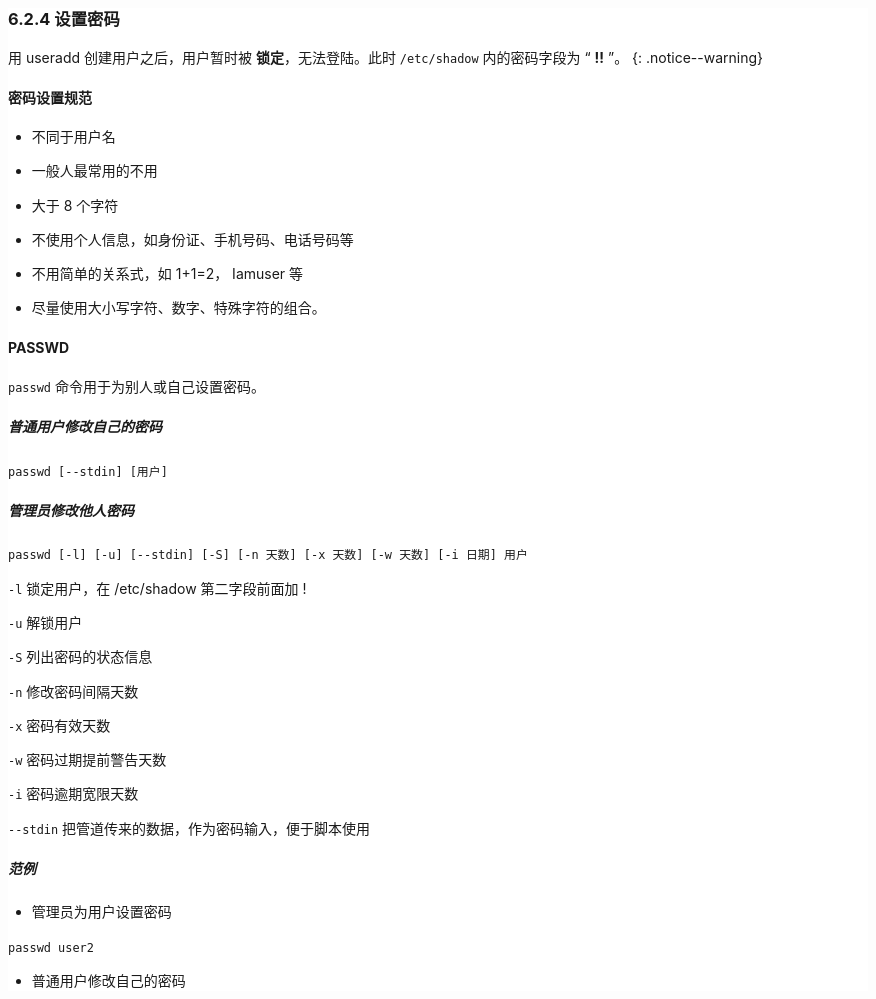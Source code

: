 









### 6.2.4 设置密码

用 useradd 创建用户之后，用户暂时被 **锁定**，无法登陆。此时 `/etc/shadow` 内的密码字段为 “ **!!** ”。
{: .notice--warning}

#### 密码设置规范


* 不同于用户名

* 一般人最常用的不用

* 大于 8 个字符

* 不使用个人信息，如身份证、手机号码、电话号码等

* 不用简单的关系式，如 1+1=2， Iamuser 等

* 尽量使用大小写字符、数字、特殊字符的组合。


#### PASSWD

`passwd` 命令用于为别人或自己设置密码。

##### 普通用户修改自己的密码

`passwd [--stdin] [用户]  `

##### 管理员修改他人密码

`passwd [-l] [-u] [--stdin] [-S] [-n 天数] [-x 天数] [-w 天数] [-i 日期] 用户`

`-l`	锁定用户，在 /etc/shadow 第二字段前面加 !  

`-u`	解锁用户

`-S`	列出密码的状态信息

`-n`	修改密码间隔天数

`-x`	密码有效天数

`-w`	密码过期提前警告天数

`-i`  密码逾期宽限天数

`--stdin`	把管道传来的数据，作为密码输入，便于脚本使用

##### 范例

* 管理员为用户设置密码

`passwd user2`

* 普通用户修改自己的密码
